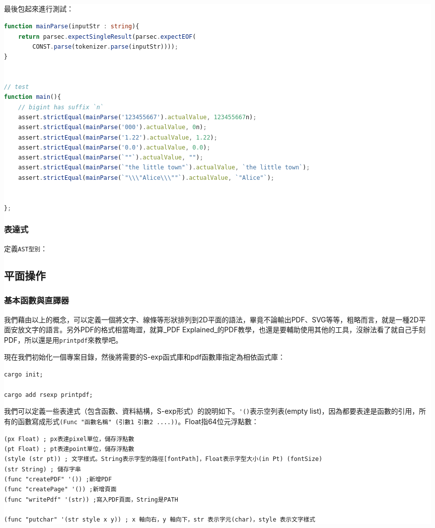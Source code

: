 最後包起來進行測試：


```typescript
function mainParse(inputStr : string){
    return parsec.expectSingleResult(parsec.expectEOF(
        CONST.parse(tokenizer.parse(inputStr))));
}


// test
function main(){
    // bigint has suffix `n`
    assert.strictEqual(mainParse('123455667').actualValue, 123455667n);
    assert.strictEqual(mainParse('000').actualValue, 0n);
    assert.strictEqual(mainParse('1.22').actualValue, 1.22);
    assert.strictEqual(mainParse('0.0').actualValue, 0.0);
    assert.strictEqual(mainParse(`""`).actualValue, "");
    assert.strictEqual(mainParse(`"the little town"`).actualValue, `the little town`);
    assert.strictEqual(mainParse(`"\\\"Alice\\\""`).actualValue, `"Alice"`);


};
```


### 表達式
定義`AST型別`：

```type AST = AST[] | ASTNode;
```



## 平面操作

### 基本函數與直譯器
我們藉由以上的概念，可以定義一個將文字、線條等形狀排列到2D平面的語法，畢竟不論輸出PDF、SVG等等，粗略而言，就是一種2D平面安放文字的語言。另外PDF的格式相當晦澀，就算_PDF Explained_的PDF教學，也還是要輔助使用其他的工具，沒辦法看了就自己手刻PDF，所以還是用`printpdf`來教學吧。

現在我們初始化一個專案目錄，然後將需要的S-exp函式庫和pdf函數庫指定為相依函式庫：

```
cargo init; 

cargo add rsexp printpdf;
```

我們可以定義一些表達式（包含函數、資料結構，S-exp形式）的說明如下。`'()`表示空列表(empty list)，因為都要表達是函數的引用，所有的函數寫成形式`(Func "函數名稱" (引數1 引數2 ....))`。Float指64位元浮點數：

``` 
(px Float) ; px表達pixel單位，儲存浮點數
(pt Float) ; pt表達point單位，儲存浮點數
(style (str pt)) ; 文字樣式。String表示字型的路徑[fontPath]，Float表示字型大小(in Pt) (fontSize)
(str String) ; 儲存字串
(func "createPDF" '()) ;新增PDF
(func "createPage" '()) ;新增頁面
(func "writePdf" '(str)) ;寫入PDF頁面，String是PATH

(func "putchar" '(str style x y)) ; x 軸向右，y 軸向下，str 表示字元(char)，style 表示文字樣式
```
